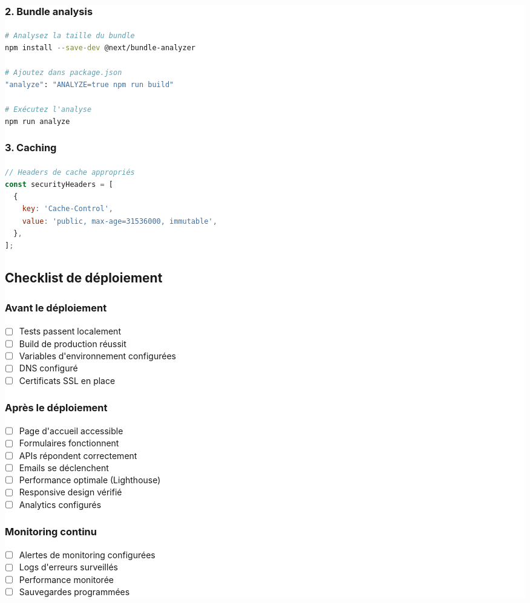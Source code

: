 ### 2. Bundle analysis

```bash
# Analysez la taille du bundle
npm install --save-dev @next/bundle-analyzer

# Ajoutez dans package.json
"analyze": "ANALYZE=true npm run build"

# Exécutez l'analyse
npm run analyze
```

### 3. Caching

```javascript
// Headers de cache appropriés
const securityHeaders = [
  {
    key: 'Cache-Control',
    value: 'public, max-age=31536000, immutable',
  },
];
```

## Checklist de déploiement

### Avant le déploiement

- [ ] Tests passent localement
- [ ] Build de production réussit
- [ ] Variables d'environnement configurées
- [ ] DNS configuré
- [ ] Certificats SSL en place

### Après le déploiement

- [ ] Page d'accueil accessible
- [ ] Formulaires fonctionnent
- [ ] APIs répondent correctement
- [ ] Emails se déclenchent
- [ ] Performance optimale (Lighthouse)
- [ ] Responsive design vérifié
- [ ] Analytics configurés

### Monitoring continu

- [ ] Alertes de monitoring configurées
- [ ] Logs d'erreurs surveillés
- [ ] Performance monitorée
- [ ] Sauvegardes programmées
